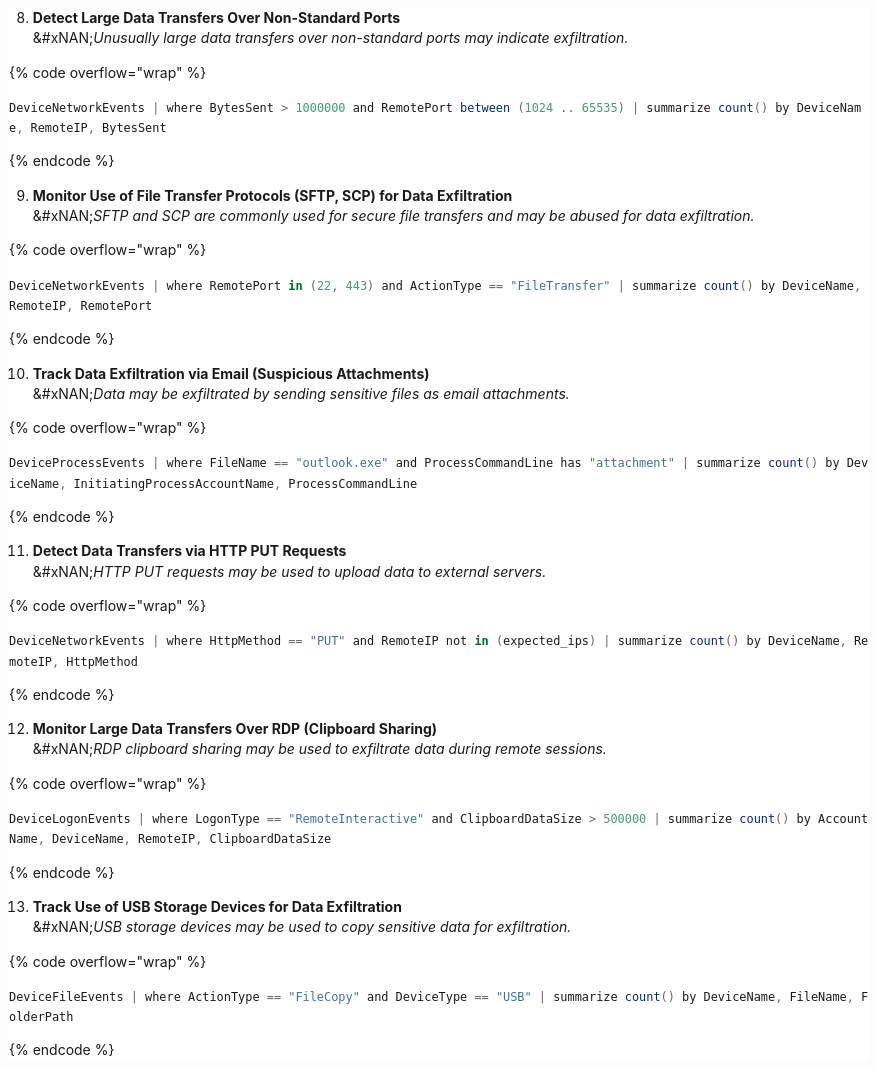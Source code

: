 8. **Detect Large Data Transfers Over Non-Standard Ports**\
   &#xNAN;_&#x55;nusually large data transfers over non-standard ports may indicate exfiltration._

{% code overflow="wrap" %}
```cs
DeviceNetworkEvents | where BytesSent > 1000000 and RemotePort between (1024 .. 65535) | summarize count() by DeviceName, RemoteIP, BytesSent
```
{% endcode %}

9. **Monitor Use of File Transfer Protocols (SFTP, SCP) for Data Exfiltration**\
   &#xNAN;_&#x53;FTP and SCP are commonly used for secure file transfers and may be abused for data exfiltration._

{% code overflow="wrap" %}
```cs
DeviceNetworkEvents | where RemotePort in (22, 443) and ActionType == "FileTransfer" | summarize count() by DeviceName, RemoteIP, RemotePort
```
{% endcode %}

10. **Track Data Exfiltration via Email (Suspicious Attachments)**\
    &#xNAN;_&#x44;ata may be exfiltrated by sending sensitive files as email attachments._

{% code overflow="wrap" %}
```cs
DeviceProcessEvents | where FileName == "outlook.exe" and ProcessCommandLine has "attachment" | summarize count() by DeviceName, InitiatingProcessAccountName, ProcessCommandLine
```
{% endcode %}

11. **Detect Data Transfers via HTTP PUT Requests**\
    &#xNAN;_&#x48;TTP PUT requests may be used to upload data to external servers._

{% code overflow="wrap" %}
```cs
DeviceNetworkEvents | where HttpMethod == "PUT" and RemoteIP not in (expected_ips) | summarize count() by DeviceName, RemoteIP, HttpMethod
```
{% endcode %}

12. **Monitor Large Data Transfers Over RDP (Clipboard Sharing)**\
    &#xNAN;_&#x52;DP clipboard sharing may be used to exfiltrate data during remote sessions._

{% code overflow="wrap" %}
```cs
DeviceLogonEvents | where LogonType == "RemoteInteractive" and ClipboardDataSize > 500000 | summarize count() by AccountName, DeviceName, RemoteIP, ClipboardDataSize
```
{% endcode %}

13. **Track Use of USB Storage Devices for Data Exfiltration**\
    &#xNAN;_&#x55;SB storage devices may be used to copy sensitive data for exfiltration._

{% code overflow="wrap" %}
```cs
DeviceFileEvents | where ActionType == "FileCopy" and DeviceType == "USB" | summarize count() by DeviceName, FileName, FolderPath
```
{% endcode %}
